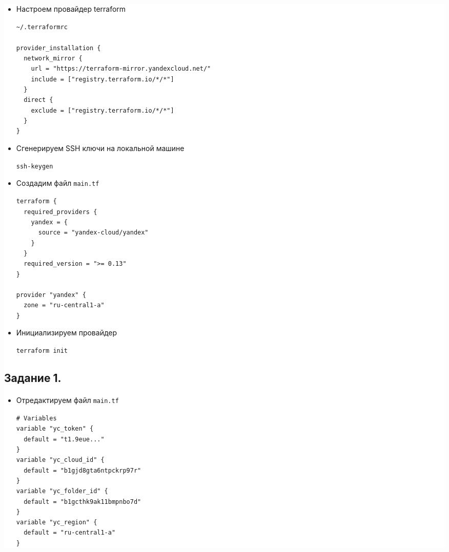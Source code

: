 
- Настроем провайдер terraform  
    ```
    ~/.terraformrc

    provider_installation {
      network_mirror {
        url = "https://terraform-mirror.yandexcloud.net/"
        include = ["registry.terraform.io/*/*"]
      }
      direct {
        exclude = ["registry.terraform.io/*/*"]
      }
    }
    ```
- Сгенерируем SSH ключи на локальной машине  
    ```
    ssh-keygen
    ```
- Создадим файл `main.tf`
    ```
    terraform {
      required_providers {
        yandex = {
          source = "yandex-cloud/yandex"
        }
      }
      required_version = ">= 0.13"
    }

    provider "yandex" {
      zone = "ru-central1-a"
    }
    ```
- Инициализируем провайдер  
    ```
    terraform init
    ```


## Задание 1.

- Отредактируем файл `main.tf`

    ```
    # Variables
    variable "yc_token" {
      default = "t1.9eue..."
    }
    variable "yc_cloud_id" {
      default = "b1gjd8gta6ntpckrp97r"
    }
    variable "yc_folder_id" {
      default = "b1gcthk9ak11bmpnbo7d"
    }
    variable "yc_region" {
      default = "ru-central1-a"
    }
